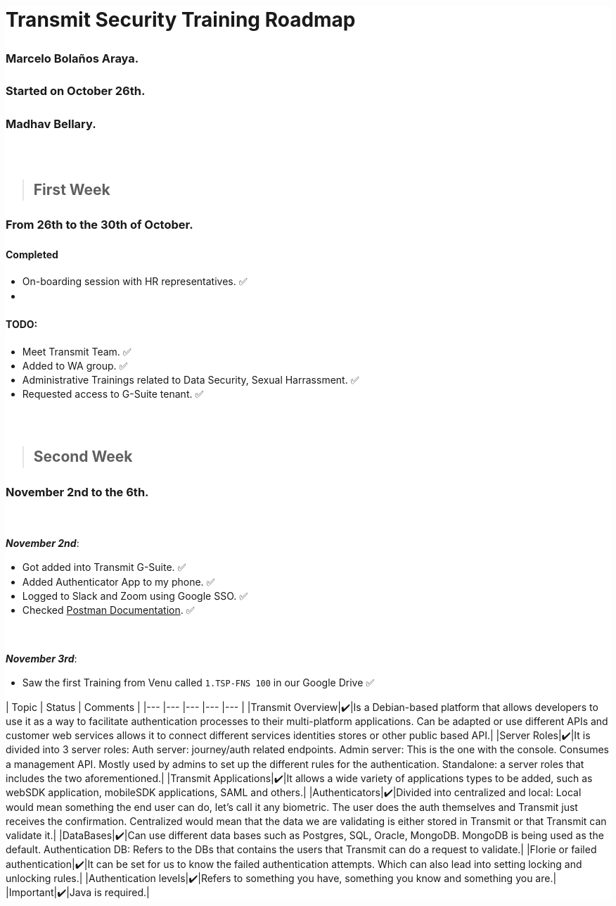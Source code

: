 # ****Transmit Security Training Roadmap**** 

### Marcelo Bolaños Araya.
### Started on October 26th.

### Madhav Bellary.

<br>

> ## First Week
### From 26th to the 30th of October.

#### Completed
* On-boarding session with HR representatives. ✅
* 

#### TODO: 
* Meet Transmit Team. ✅
* Added to WA group. ✅
* Administrative Trainings related to Data Security, Sexual Harrassment. ✅
* Requested access to G-Suite tenant. ✅

<br>

> ## Second Week
### November 2nd to the 6th.

<br>

***November 2nd***:
* Got added into Transmit G-Suite. ✅
* Added Authenticator App to my phone. ✅
* Logged to Slack and Zoom using Google SSO. ✅
* Checked [Postman Documentation](https://learning.postman.com/docs/getting-started/introduction/). ✅


<br>

***November 3rd***:
* Saw the first Training from Venu called ```1.TSP-FNS 100``` in our Google Drive ✅

|   Topic    |   Status    |   Comments    |
|---    |---    |---    |---    |---    |
|Transmit Overview|:heavy_check_mark:|Is a Debian-based platform that allows developers to use it as a way to facilitate authentication processes to their multi-platform applications. Can be adapted or use different APIs and customer web services allows it to connect different services    identities stores or other public based API.|
|Server Roles|:heavy_check_mark:|It is divided into 3 server roles: Auth server:  journey/auth related endpoints. Admin server: This is the one with the console. Consumes a management API. Mostly used by admins to set up the different rules for the authentication. Standalone: a server roles that includes the two aforementioned.|
|Transmit Applications|:heavy_check_mark:|It allows a wide variety of applications types to be added, such as webSDK application, mobileSDK applications, SAML and others.|
|Authenticators|:heavy_check_mark:|Divided into centralized and local: Local would mean something the end user can do, let’s call it any biometric. The user does the auth themselves and Transmit just receives the confirmation. Centralized would mean that the data we are validating is either stored in Transmit or that Transmit can validate it.|
|DataBases|:heavy_check_mark:|Can use different data bases such as Postgres, SQL, Oracle, MongoDB. MongoDB is being used as the default. Authentication DB: Refers to the DBs that contains the users that Transmit can do a request to validate.|
|Florie or failed authentication|:heavy_check_mark:|It can be set for us to know the failed authentication attempts. Which can also lead into setting locking and unlocking rules.|
|Authentication levels|:heavy_check_mark:|Refers to something you have, something you know and something you are.|
|Important|:heavy_check_mark:|Java is required.|
